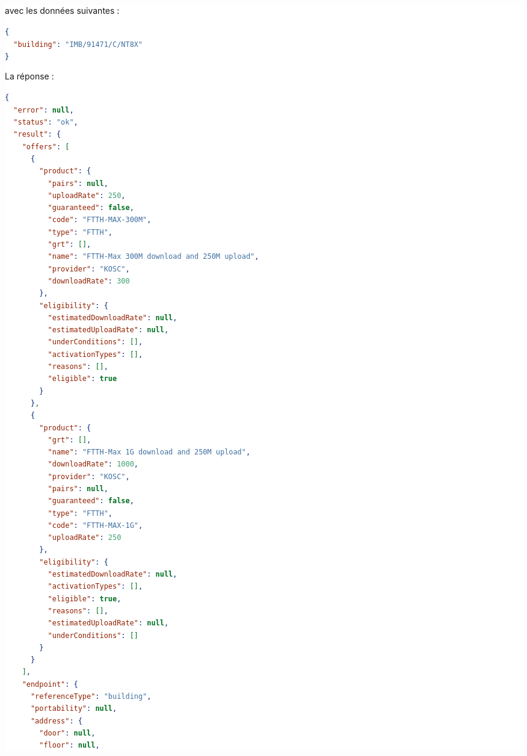 avec les données suivantes :

```json
{
  "building": "IMB/91471/C/NT8X"
}
```

La réponse :

```json
{
  "error": null,
  "status": "ok",
  "result": {
    "offers": [
      {
        "product": {
          "pairs": null,
          "uploadRate": 250,
          "guaranteed": false,
          "code": "FTTH-MAX-300M",
          "type": "FTTH",
          "grt": [],
          "name": "FTTH-Max 300M download and 250M upload",
          "provider": "KOSC",
          "downloadRate": 300
        },
        "eligibility": {
          "estimatedDownloadRate": null,
          "estimatedUploadRate": null,
          "underConditions": [],
          "activationTypes": [],
          "reasons": [],
          "eligible": true
        }
      },
      {
        "product": {
          "grt": [],
          "name": "FTTH-Max 1G download and 250M upload",
          "downloadRate": 1000,
          "provider": "KOSC",
          "pairs": null,
          "guaranteed": false,
          "type": "FTTH",
          "code": "FTTH-MAX-1G",
          "uploadRate": 250
        },
        "eligibility": {
          "estimatedDownloadRate": null,
          "activationTypes": [],
          "eligible": true,
          "reasons": [],
          "estimatedUploadRate": null,
          "underConditions": []
        }
      }
    ],
    "endpoint": {
      "referenceType": "building",
      "portability": null,
      "address": {
        "door": null,
        "floor": null,
```